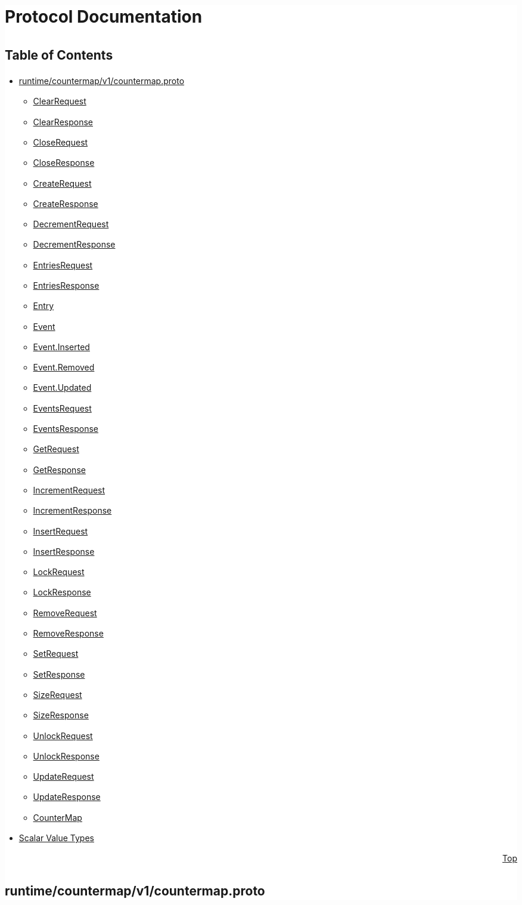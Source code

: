 # Protocol Documentation
<a name="top"></a>

## Table of Contents

- [runtime/countermap/v1/countermap.proto](#runtime_countermap_v1_countermap-proto)
    - [ClearRequest](#atomix-runtime-countermap-v1-ClearRequest)
    - [ClearResponse](#atomix-runtime-countermap-v1-ClearResponse)
    - [CloseRequest](#atomix-runtime-countermap-v1-CloseRequest)
    - [CloseResponse](#atomix-runtime-countermap-v1-CloseResponse)
    - [CreateRequest](#atomix-runtime-countermap-v1-CreateRequest)
    - [CreateResponse](#atomix-runtime-countermap-v1-CreateResponse)
    - [DecrementRequest](#atomix-runtime-countermap-v1-DecrementRequest)
    - [DecrementResponse](#atomix-runtime-countermap-v1-DecrementResponse)
    - [EntriesRequest](#atomix-runtime-countermap-v1-EntriesRequest)
    - [EntriesResponse](#atomix-runtime-countermap-v1-EntriesResponse)
    - [Entry](#atomix-runtime-countermap-v1-Entry)
    - [Event](#atomix-runtime-countermap-v1-Event)
    - [Event.Inserted](#atomix-runtime-countermap-v1-Event-Inserted)
    - [Event.Removed](#atomix-runtime-countermap-v1-Event-Removed)
    - [Event.Updated](#atomix-runtime-countermap-v1-Event-Updated)
    - [EventsRequest](#atomix-runtime-countermap-v1-EventsRequest)
    - [EventsResponse](#atomix-runtime-countermap-v1-EventsResponse)
    - [GetRequest](#atomix-runtime-countermap-v1-GetRequest)
    - [GetResponse](#atomix-runtime-countermap-v1-GetResponse)
    - [IncrementRequest](#atomix-runtime-countermap-v1-IncrementRequest)
    - [IncrementResponse](#atomix-runtime-countermap-v1-IncrementResponse)
    - [InsertRequest](#atomix-runtime-countermap-v1-InsertRequest)
    - [InsertResponse](#atomix-runtime-countermap-v1-InsertResponse)
    - [LockRequest](#atomix-runtime-countermap-v1-LockRequest)
    - [LockResponse](#atomix-runtime-countermap-v1-LockResponse)
    - [RemoveRequest](#atomix-runtime-countermap-v1-RemoveRequest)
    - [RemoveResponse](#atomix-runtime-countermap-v1-RemoveResponse)
    - [SetRequest](#atomix-runtime-countermap-v1-SetRequest)
    - [SetResponse](#atomix-runtime-countermap-v1-SetResponse)
    - [SizeRequest](#atomix-runtime-countermap-v1-SizeRequest)
    - [SizeResponse](#atomix-runtime-countermap-v1-SizeResponse)
    - [UnlockRequest](#atomix-runtime-countermap-v1-UnlockRequest)
    - [UnlockResponse](#atomix-runtime-countermap-v1-UnlockResponse)
    - [UpdateRequest](#atomix-runtime-countermap-v1-UpdateRequest)
    - [UpdateResponse](#atomix-runtime-countermap-v1-UpdateResponse)
  
    - [CounterMap](#atomix-runtime-countermap-v1-CounterMap)
  
- [Scalar Value Types](#scalar-value-types)



<a name="runtime_countermap_v1_countermap-proto"></a>
<p align="right"><a href="#top">Top</a></p>

## runtime/countermap/v1/countermap.proto
